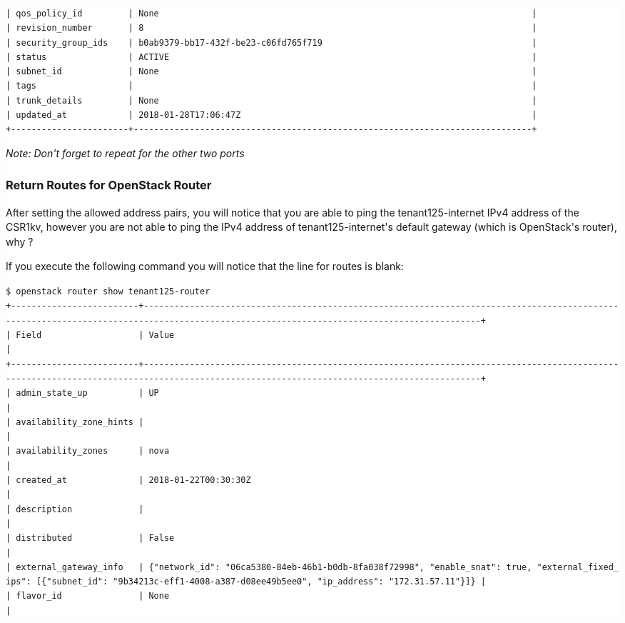 ```
| qos_policy_id         | None                                                                         |
| revision_number       | 8                                                                            |
| security_group_ids    | b0ab9379-bb17-432f-be23-c06fd765f719                                         |
| status                | ACTIVE                                                                       |
| subnet_id             | None                                                                         |
| tags                  |                                                                              |
| trunk_details         | None                                                                         |
| updated_at            | 2018-01-28T17:06:47Z                                                         |
+-----------------------+------------------------------------------------------------------------------+
```

*Note: Don't forget to repeat for the other two ports*

### Return Routes for OpenStack Router
After setting the allowed address pairs, you will notice that you are able to ping the tenant125-internet IPv4 address of the CSR1kv, however you are not able to ping the IPv4 address of tenant125-internet's default gateway (which is OpenStack's router), why ?

If you execute the following command you will notice that the line for routes is blank:
```
$ openstack router show tenant125-router
+-------------------------+------------------------------------------------------------------------------------------------------------------------------------------------------------------------------------------+
| Field                   | Value                                                                                                                                                                                    |
+-------------------------+------------------------------------------------------------------------------------------------------------------------------------------------------------------------------------------+
| admin_state_up          | UP                                                                                                                                                                                       |
| availability_zone_hints |                                                                                                                                                                                          |
| availability_zones      | nova                                                                                                                                                                                     |
| created_at              | 2018-01-22T00:30:30Z                                                                                                                                                                     |
| description             |                                                                                                                                                                                          |
| distributed             | False                                                                                                                                                                                    |
| external_gateway_info   | {"network_id": "06ca5380-84eb-46b1-b0db-8fa038f72998", "enable_snat": true, "external_fixed_ips": [{"subnet_id": "9b34213c-eff1-4008-a387-d08ee49b5ee0", "ip_address": "172.31.57.11"}]} |
| flavor_id               | None                                                                                                                                                                                     |
```
